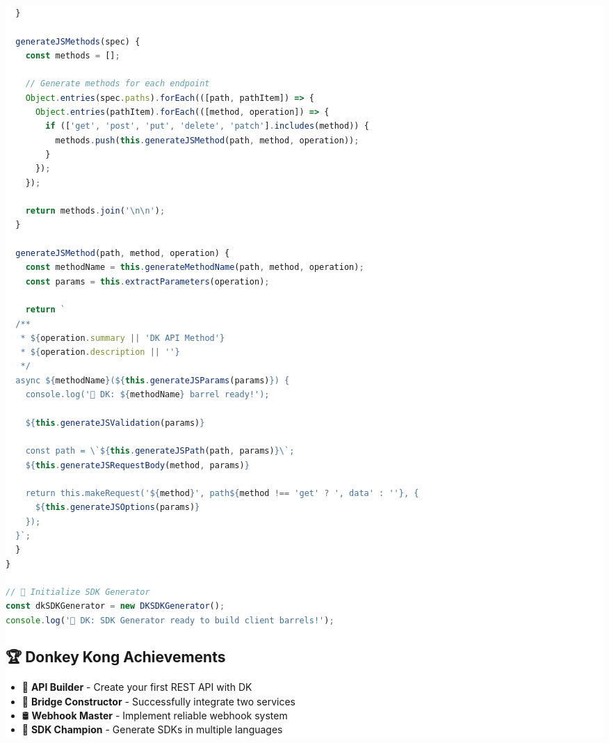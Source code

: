 ```javascript
  }
  
  generateJSMethods(spec) {
    const methods = [];
    
    // Generate methods for each endpoint
    Object.entries(spec.paths).forEach(([path, pathItem]) => {
      Object.entries(pathItem).forEach(([method, operation]) => {
        if (['get', 'post', 'put', 'delete', 'patch'].includes(method)) {
          methods.push(this.generateJSMethod(path, method, operation));
        }
      });
    });
    
    return methods.join('\n\n');
  }
  
  generateJSMethod(path, method, operation) {
    const methodName = this.generateMethodName(path, method, operation);
    const params = this.extractParameters(operation);
    
    return `
  /**
   * ${operation.summary || 'DK API Method'}
   * ${operation.description || ''}
   */
  async ${methodName}(${this.generateJSParams(params)}) {
    console.log('🦍 DK: ${methodName} barrel ready!');
    
    ${this.generateJSValidation(params)}
    
    const path = \`${this.generateJSPath(path, params)}\`;
    ${this.generateJSRequestBody(method, params)}
    
    return this.makeRequest('${method}', path${method !== 'get' ? ', data' : ''}, {
      ${this.generateJSOptions(params)}
    });
  }`;
  }
}

// 🦍 Initialize SDK Generator
const dkSDKGenerator = new DKSDKGenerator();
console.log('🦍 DK: SDK Generator ready to build client barrels!');
```

## 🏆 Donkey Kong Achievements

- 🦍 **API Builder** - Create your first REST API with DK
- 🌉 **Bridge Constructor** - Successfully integrate two services
- 🛢️ **Webhook Master** - Implement reliable webhook system
- 💪 **SDK Champion** - Generate SDKs in multiple languages
